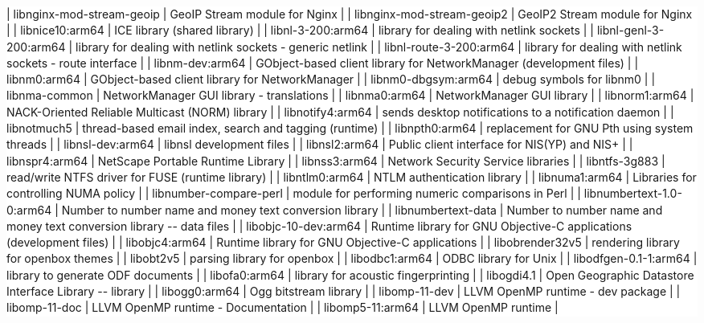 | libnginx-mod-stream-geoip | GeoIP Stream module for Nginx |
| libnginx-mod-stream-geoip2 | GeoIP2 Stream module for Nginx |
| libnice10:arm64 | ICE library (shared library) |
| libnl-3-200:arm64 | library for dealing with netlink sockets |
| libnl-genl-3-200:arm64 | library for dealing with netlink sockets - generic netlink |
| libnl-route-3-200:arm64 | library for dealing with netlink sockets - route interface |
| libnm-dev:arm64 | GObject-based client library for NetworkManager (development files) |
| libnm0:arm64 | GObject-based client library for NetworkManager |
| libnm0-dbgsym:arm64 | debug symbols for libnm0 |
| libnma-common | NetworkManager GUI library - translations |
| libnma0:arm64 | NetworkManager GUI library |
| libnorm1:arm64 | NACK-Oriented Reliable Multicast (NORM) library |
| libnotify4:arm64 | sends desktop notifications to a notification daemon |
| libnotmuch5 | thread-based email index, search and tagging (runtime) |
| libnpth0:arm64 | replacement for GNU Pth using system threads |
| libnsl-dev:arm64 | libnsl development files |
| libnsl2:arm64 | Public client interface for NIS(YP) and NIS+ |
| libnspr4:arm64 | NetScape Portable Runtime Library |
| libnss3:arm64 | Network Security Service libraries |
| libntfs-3g883 | read/write NTFS driver for FUSE (runtime library) |
| libntlm0:arm64 | NTLM authentication library |
| libnuma1:arm64 | Libraries for controlling NUMA policy |
| libnumber-compare-perl | module for performing numeric comparisons in Perl |
| libnumbertext-1.0-0:arm64 | Number to number name and money text conversion library |
| libnumbertext-data | Number to number name and money text conversion library -- data files |
| libobjc-10-dev:arm64 | Runtime library for GNU Objective-C applications (development files) |
| libobjc4:arm64 | Runtime library for GNU Objective-C applications |
| libobrender32v5 | rendering library for openbox themes |
| libobt2v5 | parsing library for openbox |
| libodbc1:arm64 | ODBC library for Unix |
| libodfgen-0.1-1:arm64 | library to generate ODF documents |
| libofa0:arm64 | library for acoustic fingerprinting |
| libogdi4.1 | Open Geographic Datastore Interface Library -- library |
| libogg0:arm64 | Ogg bitstream library |
| libomp-11-dev | LLVM OpenMP runtime - dev package |
| libomp-11-doc | LLVM OpenMP runtime - Documentation |
| libomp5-11:arm64 | LLVM OpenMP runtime |